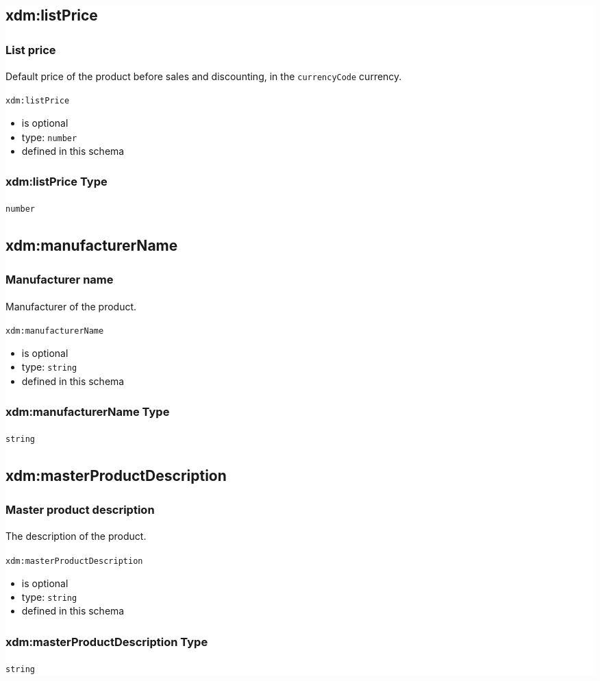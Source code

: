 


## xdm:listPrice
### List price

Default price of the product before sales and discounting, in the `currencyCode` currency.

`xdm:listPrice`
* is optional
* type: `number`
* defined in this schema

### xdm:listPrice Type


`number`






## xdm:manufacturerName
### Manufacturer name

Manufacturer of the product.

`xdm:manufacturerName`
* is optional
* type: `string`
* defined in this schema

### xdm:manufacturerName Type


`string`






## xdm:masterProductDescription
### Master product description

The description of the product.

`xdm:masterProductDescription`
* is optional
* type: `string`
* defined in this schema

### xdm:masterProductDescription Type


`string`
